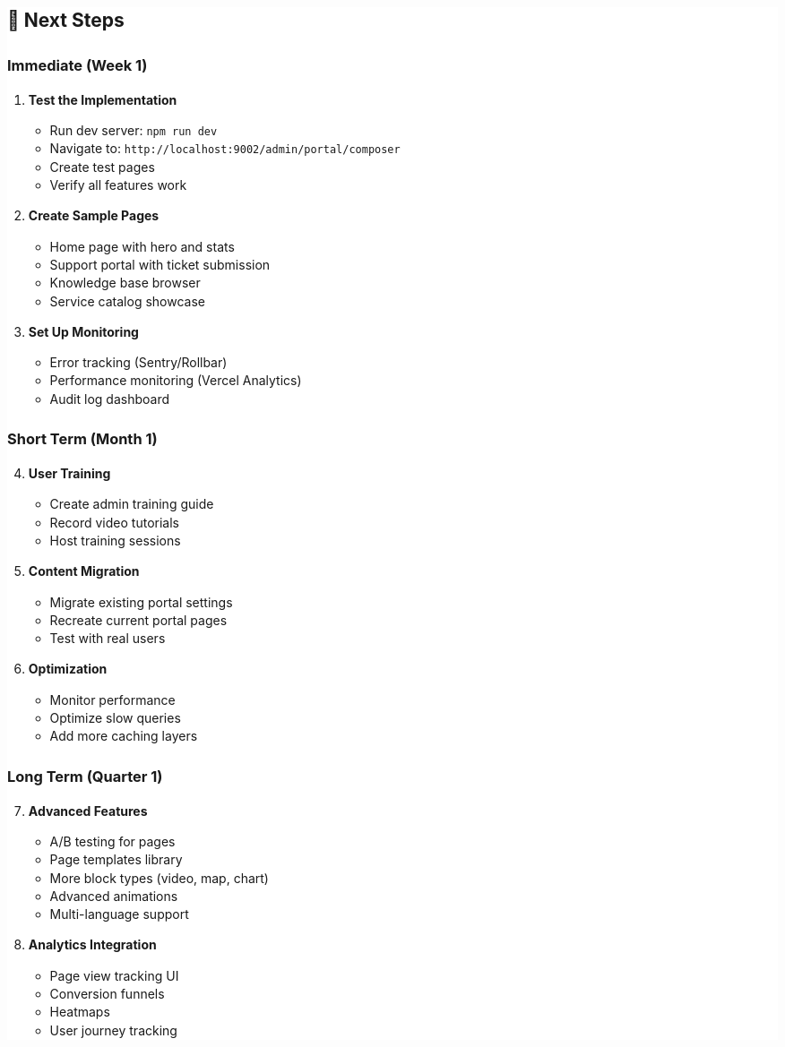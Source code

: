 
## 📝 Next Steps

### Immediate (Week 1)

1. **Test the Implementation**
   - Run dev server: `npm run dev`
   - Navigate to: `http://localhost:9002/admin/portal/composer`
   - Create test pages
   - Verify all features work

2. **Create Sample Pages**
   - Home page with hero and stats
   - Support portal with ticket submission
   - Knowledge base browser
   - Service catalog showcase

3. **Set Up Monitoring**
   - Error tracking (Sentry/Rollbar)
   - Performance monitoring (Vercel Analytics)
   - Audit log dashboard

### Short Term (Month 1)

4. **User Training**
   - Create admin training guide
   - Record video tutorials
   - Host training sessions

5. **Content Migration**
   - Migrate existing portal settings
   - Recreate current portal pages
   - Test with real users

6. **Optimization**
   - Monitor performance
   - Optimize slow queries
   - Add more caching layers

### Long Term (Quarter 1)

7. **Advanced Features**
   - A/B testing for pages
   - Page templates library
   - More block types (video, map, chart)
   - Advanced animations
   - Multi-language support

8. **Analytics Integration**
   - Page view tracking UI
   - Conversion funnels
   - Heatmaps
   - User journey tracking
